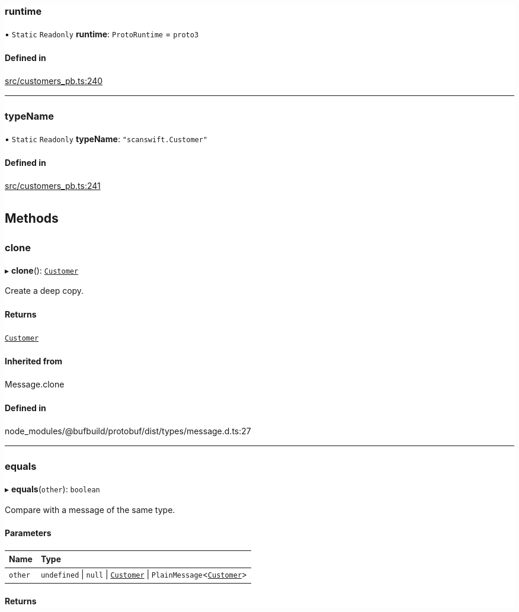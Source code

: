 ### runtime

▪ `Static` `Readonly` **runtime**: `ProtoRuntime` = `proto3`

#### Defined in

[src/customers_pb.ts:240](https://github.com/TCUBEAI-TECHNOLOGIES-PRIVATE-LIMITED/ts-sdk/blob/85a94f2/src/customers_pb.ts#L240)

___

### typeName

▪ `Static` `Readonly` **typeName**: ``"scanswift.Customer"``

#### Defined in

[src/customers_pb.ts:241](https://github.com/TCUBEAI-TECHNOLOGIES-PRIVATE-LIMITED/ts-sdk/blob/85a94f2/src/customers_pb.ts#L241)

## Methods

### clone

▸ **clone**(): [`Customer`](Customer.md)

Create a deep copy.

#### Returns

[`Customer`](Customer.md)

#### Inherited from

Message.clone

#### Defined in

node_modules/@bufbuild/protobuf/dist/types/message.d.ts:27

___

### equals

▸ **equals**(`other`): `boolean`

Compare with a message of the same type.

#### Parameters

| Name | Type |
| :------ | :------ |
| `other` | `undefined` \| ``null`` \| [`Customer`](Customer.md) \| `PlainMessage`<[`Customer`](Customer.md)\> |

#### Returns
